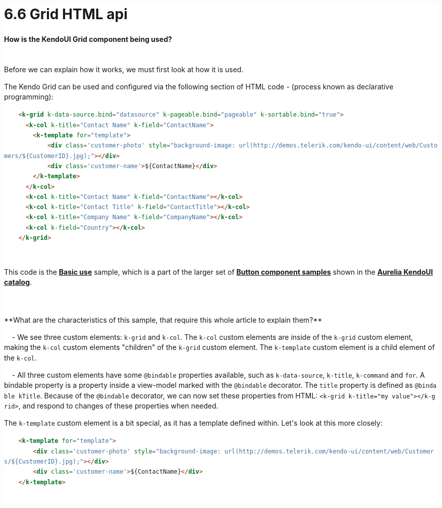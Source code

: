 # 6.6 Grid HTML api


#### How is the KendoUI Grid component being used?
<br>
Before we can explain how it works, we must first look at how it is used.

The Kendo Grid can be used and configured via the following section of HTML code - (process known as declarative programming):
<br>
```html
    <k-grid k-data-source.bind="datasource" k-pageable.bind="pageable" k-sortable.bind="true">
      <k-col k-title="Contact Name" k-field="ContactName">
        <k-template for="template">
			<div class='customer-photo' style="background-image: url(http://demos.telerik.com/kendo-ui/content/web/Customers/${CustomerID}.jpg);"></div>
        	<div class='customer-name'>${ContactName}</div>
		</k-template>
      </k-col>
      <k-col k-title="Contact Name" k-field="ContactName"></k-col>
      <k-col k-title="Contact Title" k-field="ContactTitle"></k-col>
      <k-col k-title="Company Name" k-field="CompanyName"></k-col>
      <k-col k-field="Country"></k-col>
    </k-grid>
```
<br>

This code is the **[Basic use](#/samples/grid/basic-use)** sample, which is a part of the larger set of **[Button component samples](#/samples/button)** shown in the **[Aurelia KendoUI catalog](#/samples)**.

<br>
<br>
**What are the characteristics of this sample, that require this whole article to explain them?**

 &nbsp; &nbsp; - We see three custom elements: `k-grid` and `k-col`. The `k-col` custom elements are inside of the `k-grid` custom element, making the `k-col` custom elements "children" of the `k-grid` custom element. The `k-template` custom element is a child element of the `k-col`.
<br>

 &nbsp; &nbsp; - All three custom elements have some `@bindable` properties available, such as `k-data-source`, `k-title`, `k-command` and `for`. A bindable property is a property inside a view-model marked with the `@bindable` decorator. The `title` property is defined as `@bindable kTitle`. Because of the `@bindable` decorator, we can now set these properties from HTML: `<k-grid k-title="my value"></k-grid>`, and respond to changes of these properties when needed.
<br>

The `k-template` custom element is a bit special, as it has a template defined within. Let's look at this more closely:

```html
	<k-template for="template">
		<div class='customer-photo' style="background-image: url(http://demos.telerik.com/kendo-ui/content/web/Customers/${CustomerID}.jpg);"></div>
		<div class='customer-name'>${ContactName}</div>
	</k-template>
```
<br>
